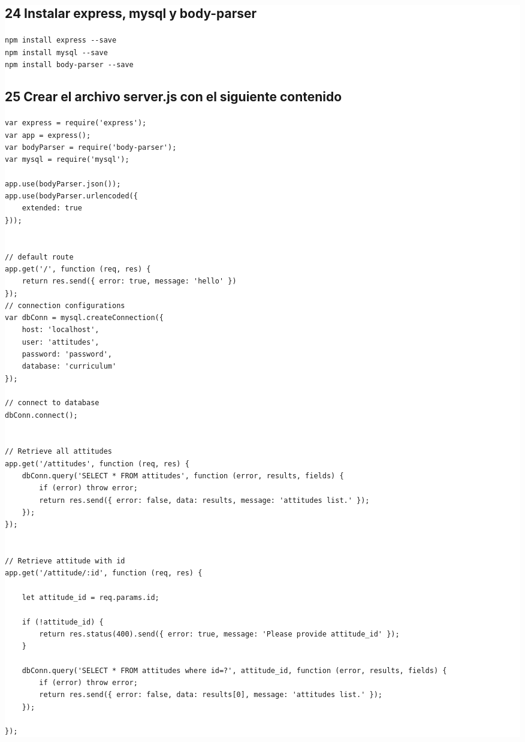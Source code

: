 ## 24 Instalar express, mysql y body-parser

```
npm install express --save
npm install mysql --save
npm install body-parser --save
```

## 25 Crear el archivo server.js con el siguiente contenido

```
var express = require('express');
var app = express();
var bodyParser = require('body-parser');
var mysql = require('mysql');
  
app.use(bodyParser.json());
app.use(bodyParser.urlencoded({
    extended: true
}));
  
  
// default route
app.get('/', function (req, res) {
    return res.send({ error: true, message: 'hello' })
});
// connection configurations
var dbConn = mysql.createConnection({
    host: 'localhost',
    user: 'attitudes',
    password: 'password',
    database: 'curriculum'
});
  
// connect to database
dbConn.connect(); 
 
 
// Retrieve all attitudes 
app.get('/attitudes', function (req, res) {
    dbConn.query('SELECT * FROM attitudes', function (error, results, fields) {
        if (error) throw error;
        return res.send({ error: false, data: results, message: 'attitudes list.' });
    });
});
 
 
// Retrieve attitude with id 
app.get('/attitude/:id', function (req, res) {
  
    let attitude_id = req.params.id;
  
    if (!attitude_id) {
        return res.status(400).send({ error: true, message: 'Please provide attitude_id' });
    }
  
    dbConn.query('SELECT * FROM attitudes where id=?', attitude_id, function (error, results, fields) {
        if (error) throw error;
        return res.send({ error: false, data: results[0], message: 'attitudes list.' });
    });
  
});
```
